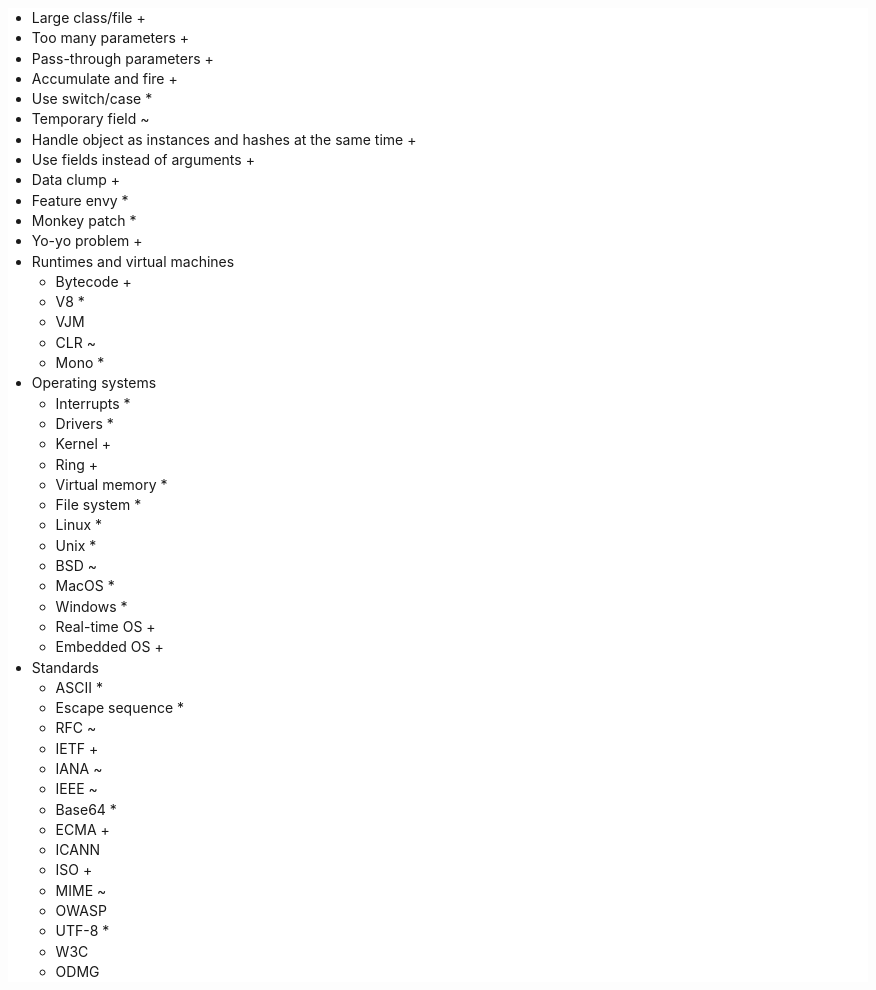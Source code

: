   - Large class/file +
  - Too many parameters +
  - Pass-through parameters +
  - Accumulate and fire +
  - Use switch/case *
  - Temporary field ~
  - Handle object as instances and hashes at the same time +
  - Use fields instead of arguments +
  - Data clump +
  - Feature envy *
  - Monkey patch *
  - Yo-yo problem +
- Runtimes and virtual machines
  - Bytecode +
  - V8 *
  - VJM
  - CLR ~
  - Mono *
- Operating systems
  - Interrupts *
  - Drivers *
  - Kernel +
  - Ring +
  - Virtual memory *
  - File system *
  - Linux *
  - Unix *
  - BSD ~
  - MacOS *
  - Windows *
  - Real-time OS +
  - Embedded OS +
- Standards
  - ASCII *
  - Escape sequence *
  - RFC ~
  - IETF +
  - IANA ~
  - IEEE ~
  - Base64 *
  - ECMA +
  - ICANN
  - ISO +
  - MIME ~
  - OWASP
  - UTF-8 *
  - W3C
  - ODMG
